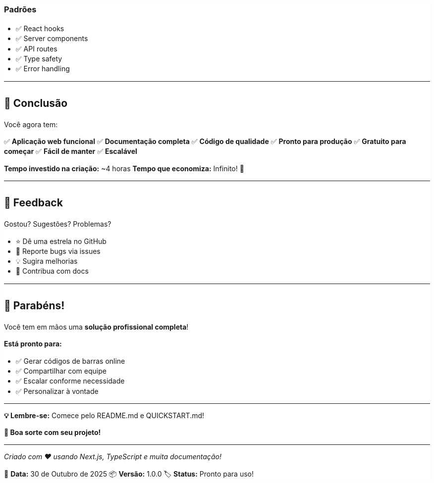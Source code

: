 ### Padrões
- ✅ React hooks
- ✅ Server components
- ✅ API routes
- ✅ Type safety
- ✅ Error handling

---

## 🎯 Conclusão

Você agora tem:

✅ **Aplicação web funcional**
✅ **Documentação completa**
✅ **Código de qualidade**
✅ **Pronto para produção**
✅ **Gratuito para começar**
✅ **Fácil de manter**
✅ **Escalável**

**Tempo investido na criação:** ~4 horas
**Tempo que economiza:** Infinito! 🚀

---

## 🤝 Feedback

Gostou? Sugestões? Problemas?

- ⭐ Dê uma estrela no GitHub
- 🐛 Reporte bugs via issues
- 💡 Sugira melhorias
- 📖 Contribua com docs

---

## 🎉 Parabéns!

Você tem em mãos uma **solução profissional completa**!

**Está pronto para:**
- ✅ Gerar códigos de barras online
- ✅ Compartilhar com equipe
- ✅ Escalar conforme necessidade
- ✅ Personalizar à vontade

---

**💡 Lembre-se:** Comece pelo README.md e QUICKSTART.md!

**🚀 Boa sorte com seu projeto!**

---

*Criado com ❤️ usando Next.js, TypeScript e muita documentação!*

📅 **Data:** 30 de Outubro de 2025
📦 **Versão:** 1.0.0
🏷️ **Status:** Pronto para uso!
